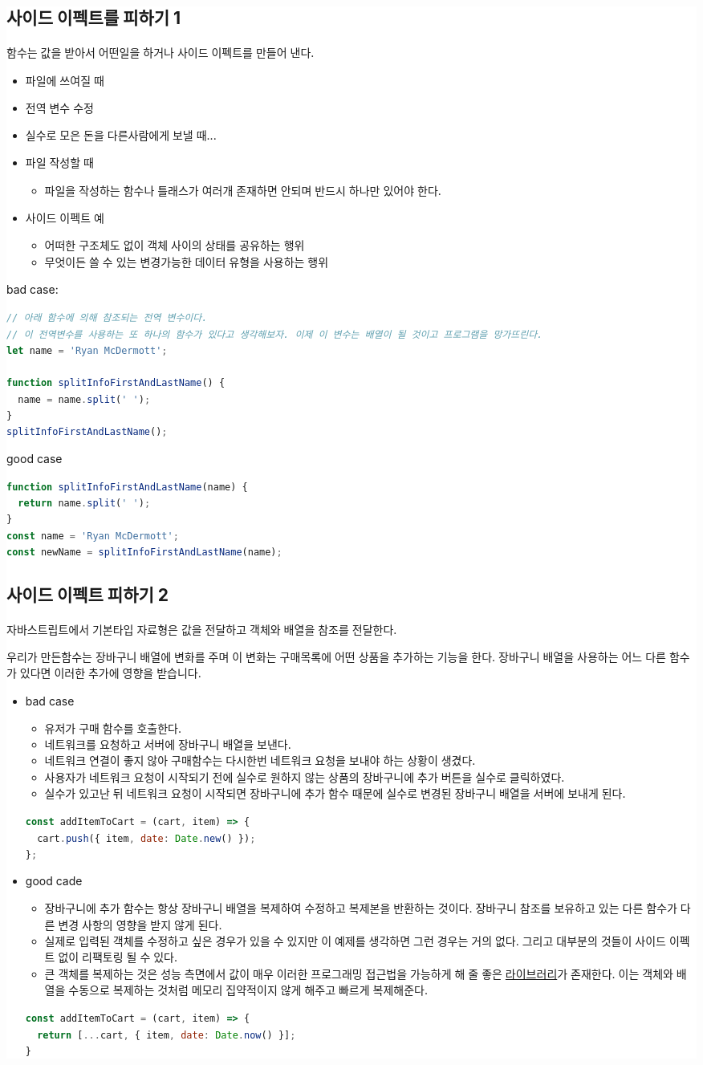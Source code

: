 ## 사이드 이펙트를 피하기 1
함수는 값을 받아서 어떤일을 하거나 사이드 이펙트를 만들어 낸다.
* 파일에 쓰여질 때
* 전역 변수 수정
* 실수로 모은 돈을 다른사람에게 보낼 때...

* 파일 작성할 때
    * 파일을 작성하는 함수나 틀래스가 여러개 존재하면 안되며 반드시 하나만 있어야 한다. 

* 사이드 이펙트 예
    * 어떠한 구조체도 없이 객체 사이의 상태를 공유하는 행위
    * 무엇이든 쓸 수 있는 변경가능한 데이터 유형을 사용하는 행위
  
bad case:
```javascript
// 아래 함수에 의해 참조되는 전역 변수이다.
// 이 전역변수를 사용하는 또 하나의 함수가 있다고 생각해보자. 이제 이 변수는 배열이 될 것이고 프로그램을 망가뜨린다.
let name = 'Ryan McDermott';

function splitInfoFirstAndLastName() {
  name = name.split(' ');
}
splitInfoFirstAndLastName();
```
good case
```javascript
function splitInfoFirstAndLastName(name) {
  return name.split(' ');
}
const name = 'Ryan McDermott';
const newName = splitInfoFirstAndLastName(name);
```

## 사이드 이펙트 피하기 2
자바스트립트에서 기본타입 자료형은 값을 전달하고 객체와 배열을 참조를 전달한다.

우리가 만든함수는 장바구니 배열에 변화를 주며 이 변화는 구매목록에 어떤 상품을 추가하는 기능을 한다. 
장바구니 배열을 사용하는 어느 다른 함수가 있다면 이러한 추가에 영향을 받습니다. 

* bad case
    * 유저가 구매 함수를 호출한다.
    * 네트워크를 요청하고 서버에 장바구니 배열을 보낸다.
    * 네트워크 연결이 좋지 않아 구매함수는 다시한번 네트워크 요청을 보내야 하는 상황이 생겼다. 
    * 사용자가 네트워크 요청이 시작되기 전에 실수로 원하지 않는 상품의 장바구니에 추가 버튼을 실수로 클릭하였다. 
    * 실수가 있고난 뒤 네트워크 요청이 시작되면 장바구니에 추가 함수 때문에 실수로 변경된 장바구니 배열을 서버에 보내게 된다. 
    ```javascript
    const addItemToCart = (cart, item) => {
      cart.push({ item, date: Date.new() });
    };
    ```
    
* good cade
    *  장바구니에 추가 함수는 항상 장바구니 배열을 복제하여 수정하고 복제본을 반환하는 것이다. 
    장바구니 참조를 보유하고 있는 다른 함수가 다른 변경 사항의 영향을 받지 않게 된다.
    * 실제로 입력된 객체를 수정하고 싶은 경우가 있을 수 있지만 이 예제를 생각하면 그런 경우는 거의 없다. 그리고 대부분의 것들이 사이드 이펙트 없이 리팩토링 될 수 있다.
    * 큰 객체를 복제하는 것은 성능 측면에서 값이 매우 이러한 프로그래밍 접근법을 가능하게 해 줄 좋은 [라이브러리](https://immutable-js.github.io/immutable-js/)가 존재한다.
    이는 객체와 배열을 수동으로 복제하는 것처럼 메모리 집약적이지 않게 해주고 빠르게 복제해준다.
    ```javascript
    const addItemToCart = (cart, item) => {
      return [...cart, { item, date: Date.now() }];
    }
    ```
